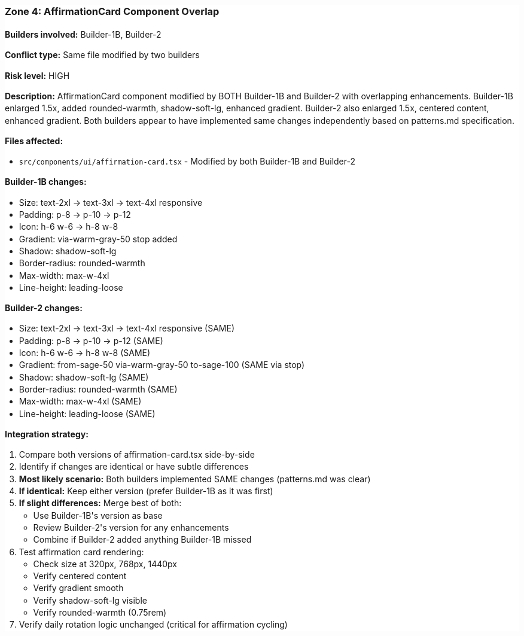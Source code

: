### Zone 4: AffirmationCard Component Overlap

**Builders involved:** Builder-1B, Builder-2

**Conflict type:** Same file modified by two builders

**Risk level:** HIGH

**Description:**
AffirmationCard component modified by BOTH Builder-1B and Builder-2 with overlapping enhancements. Builder-1B enlarged 1.5x, added rounded-warmth, shadow-soft-lg, enhanced gradient. Builder-2 also enlarged 1.5x, centered content, enhanced gradient. Both builders appear to have implemented same changes independently based on patterns.md specification.

**Files affected:**
- `src/components/ui/affirmation-card.tsx` - Modified by both Builder-1B and Builder-2

**Builder-1B changes:**
- Size: text-2xl → text-3xl → text-4xl responsive
- Padding: p-8 → p-10 → p-12
- Icon: h-6 w-6 → h-8 w-8
- Gradient: via-warm-gray-50 stop added
- Shadow: shadow-soft-lg
- Border-radius: rounded-warmth
- Max-width: max-w-4xl
- Line-height: leading-loose

**Builder-2 changes:**
- Size: text-2xl → text-3xl → text-4xl responsive (SAME)
- Padding: p-8 → p-10 → p-12 (SAME)
- Icon: h-6 w-6 → h-8 w-8 (SAME)
- Gradient: from-sage-50 via-warm-gray-50 to-sage-100 (SAME via stop)
- Shadow: shadow-soft-lg (SAME)
- Border-radius: rounded-warmth (SAME)
- Max-width: max-w-4xl (SAME)
- Line-height: leading-loose (SAME)

**Integration strategy:**
1. Compare both versions of affirmation-card.tsx side-by-side
2. Identify if changes are identical or have subtle differences
3. **Most likely scenario:** Both builders implemented SAME changes (patterns.md was clear)
4. **If identical:** Keep either version (prefer Builder-1B as it was first)
5. **If slight differences:** Merge best of both:
   - Use Builder-1B's version as base
   - Review Builder-2's version for any enhancements
   - Combine if Builder-2 added anything Builder-1B missed
6. Test affirmation card rendering:
   - Check size at 320px, 768px, 1440px
   - Verify centered content
   - Verify gradient smooth
   - Verify shadow-soft-lg visible
   - Verify rounded-warmth (0.75rem)
7. Verify daily rotation logic unchanged (critical for affirmation cycling)
